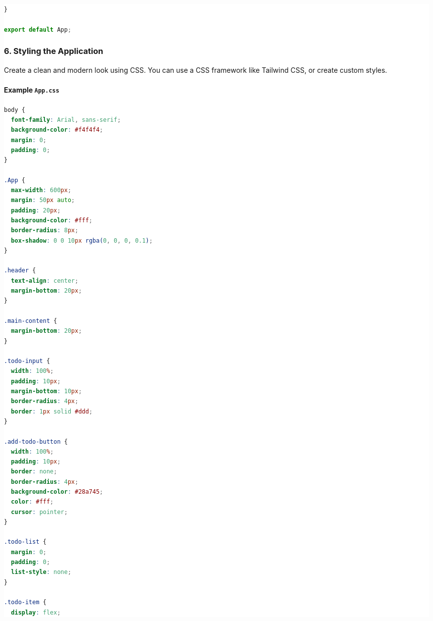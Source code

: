```jsx
}

export default App;
```

### 6. **Styling the Application**

Create a clean and modern look using CSS. You can use a CSS framework like Tailwind CSS, or create custom styles.

#### Example `App.css`

```css
body {
  font-family: Arial, sans-serif;
  background-color: #f4f4f4;
  margin: 0;
  padding: 0;
}

.App {
  max-width: 600px;
  margin: 50px auto;
  padding: 20px;
  background-color: #fff;
  border-radius: 8px;
  box-shadow: 0 0 10px rgba(0, 0, 0, 0.1);
}

.header {
  text-align: center;
  margin-bottom: 20px;
}

.main-content {
  margin-bottom: 20px;
}

.todo-input {
  width: 100%;
  padding: 10px;
  margin-bottom: 10px;
  border-radius: 4px;
  border: 1px solid #ddd;
}

.add-todo-button {
  width: 100%;
  padding: 10px;
  border: none;
  border-radius: 4px;
  background-color: #28a745;
  color: #fff;
  cursor: pointer;
}

.todo-list {
  margin: 0;
  padding: 0;
  list-style: none;
}

.todo-item {
  display: flex;
```